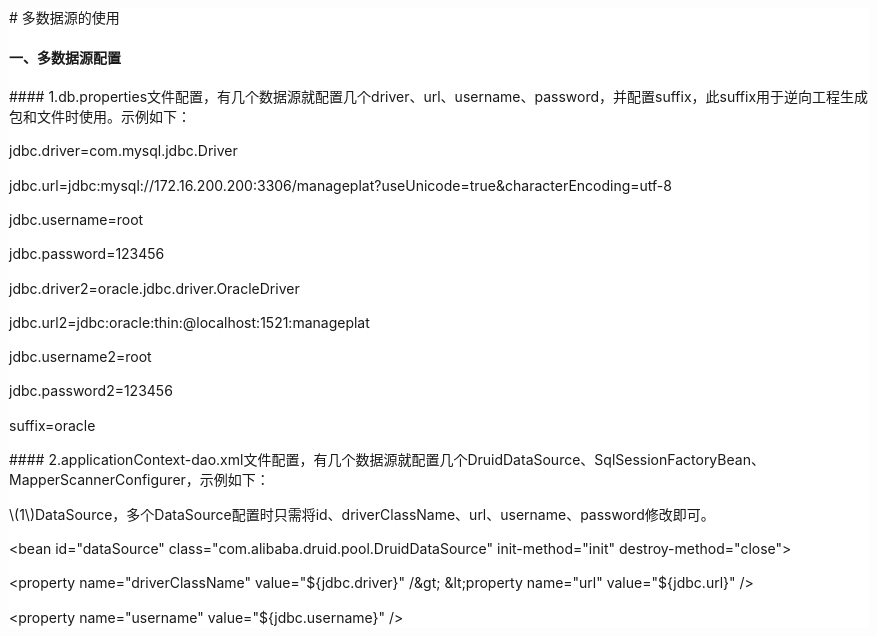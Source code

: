 \#
多数据源的使用



#### 一、多数据源配置



\#\#\#\# 1.db.properties文件配置，有几个数据源就配置几个driver、url、username、password，并配置suffix，此suffix用于逆向工程生成包和文件时使用。示例如下：



jdbc.driver=com.mysql.jdbc.Driver



jdbc.url=jdbc:mysql://172.16.200.200:3306/manageplat?useUnicode=true&characterEncoding=utf-8



jdbc.username=root



jdbc.password=123456







jdbc.driver2=oracle.jdbc.driver.OracleDriver



jdbc.url2=jdbc:oracle:thin:@localhost:1521:manageplat



jdbc.username2=root



jdbc.password2=123456



suffix=oracle



\#\#\#\# 2.applicationContext-dao.xml文件配置，有几个数据源就配置几个DruidDataSource、SqlSessionFactoryBean、MapperScannerConfigurer，示例如下：



\\(1\\)DataSource，多个DataSource配置时只需将id、driverClassName、url、username、password修改即可。



&lt;bean id="dataSource" class="com.alibaba.druid.pool.DruidDataSource" init-method="init" destroy-method="close"&gt;



&lt;property name="driverClassName" value="${jdbc.driver}" /&gt; &lt;property name="url" value="${jdbc.url}" /&gt;



&lt;property name="username" value="${jdbc.username}" /&gt;
